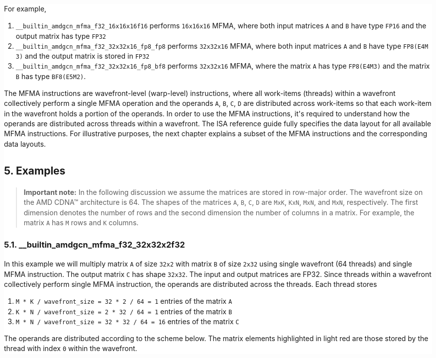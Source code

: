 For example,

1. `__builtin_amdgcn_mfma_f32_16x16x16f16` performs `16x16x16` MFMA, where both input matrices `A` and `B` have type `FP16` and the output matrix has type `FP32`
2. `__builtin_amdgcn_mfma_f32_32x32x16_fp8_fp8` performs `32x32x16` MFMA, where both input matrices `A` and `B` have type `FP8(E4M3)` and the output matrix is stored in `FP32`
3. `__builtin_amdgcn_mfma_f32_32x32x16_fp8_bf8` performs `32x32x16` MFMA, where the matrix `A` has type `FP8(E4M3)` and the matrix `B` has type `BF8(E5M2)`.

The MFMA instructions are wavefront-level (warp-level) instructions, where all work-items (threads) within a wavefront collectively perform a single MFMA operation and the operands `A`, `B`, `C`, `D` are distributed across work-items so that each work-item in the wavefront holds a portion of the operands. In order to use the MFMA instructions, it's required to understand how the operands are distributed across threads within a wavefront. The ISA reference guide fully specifies the data layout for all available MFMA instructions. For illustrative purposes, the next chapter explains a subset of the MFMA instructions and the corresponding data layouts.

## 5. Examples

> **Important note:** In the following discussion we assume the matrices are stored in row-major order. The wavefront size on the AMD CDNA™ architecture is 64. The shapes of the matrices `A`, `B`, `C`, `D` are `MxK`, `KxN`, `MxN`, and `MxN`, respectively. The first dimension denotes the number of rows and the second dimension the number of columns in a matrix. For example, the matrix `A` has `M` rows and `K` columns.

### 5.1. __builtin_amdgcn_mfma_f32_32x32x2f32

In this example we will multiply matrix `A` of size `32x2` with matrix `B` of size `2x32` using single wavefront (64 threads) and single MFMA instruction. The output matrix `C` has shape `32x32`. The input and output matrices are FP32. Since threads within a wavefront collectively perform single MFMA instruction, the operands are distributed across the threads. Each thread stores

1. `M * K / wavefront_size = 32 * 2 / 64 = 1` entries of the matrix `A`
2. `K * N / wavefront_size = 2 * 32 / 64 = 1` entries of the matrix `B`
3. `M * N / wavefront_size = 32 * 32 / 64 = 16` entries of the matrix `C`

The operands are distributed according to the scheme below. The matrix elements highlighted in light red are those stored by the thread with index `0` within the wavefront.
